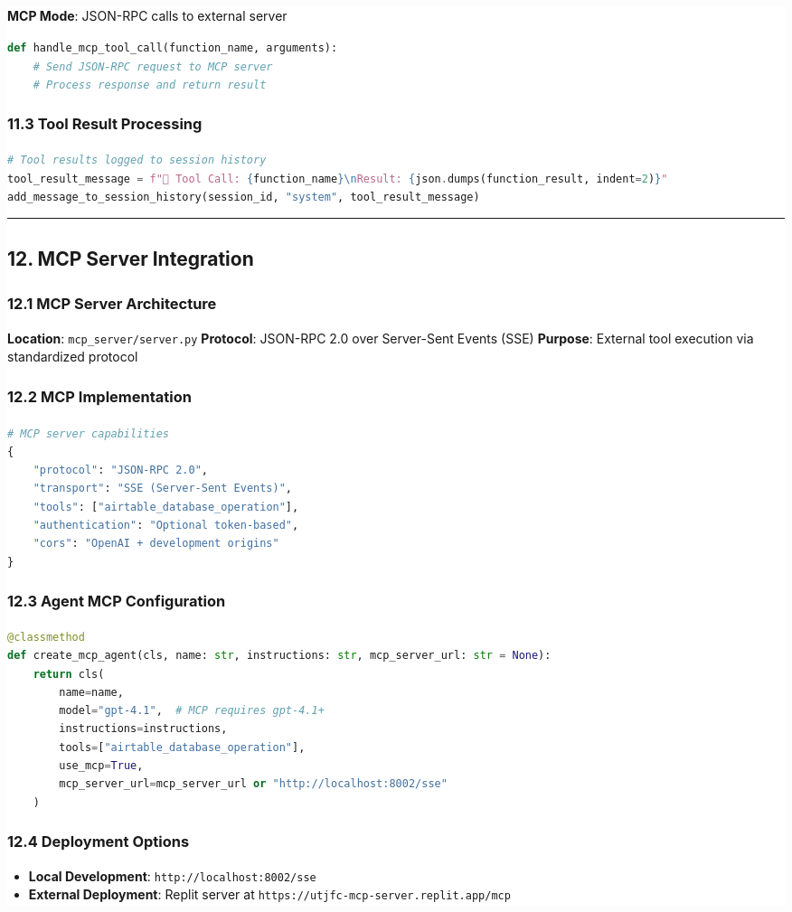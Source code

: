 **MCP Mode**: JSON-RPC calls to external server
```python
def handle_mcp_tool_call(function_name, arguments):
    # Send JSON-RPC request to MCP server
    # Process response and return result
```

### 11.3 Tool Result Processing
```python
# Tool results logged to session history
tool_result_message = f"🔧 Tool Call: {function_name}\nResult: {json.dumps(function_result, indent=2)}"
add_message_to_session_history(session_id, "system", tool_result_message)
```

---

## 12. MCP Server Integration

### 12.1 MCP Server Architecture
**Location**: `mcp_server/server.py`
**Protocol**: JSON-RPC 2.0 over Server-Sent Events (SSE)
**Purpose**: External tool execution via standardized protocol

### 12.2 MCP Implementation
```python
# MCP server capabilities
{
    "protocol": "JSON-RPC 2.0",
    "transport": "SSE (Server-Sent Events)",
    "tools": ["airtable_database_operation"],
    "authentication": "Optional token-based",
    "cors": "OpenAI + development origins"
}
```

### 12.3 Agent MCP Configuration
```python
@classmethod
def create_mcp_agent(cls, name: str, instructions: str, mcp_server_url: str = None):
    return cls(
        name=name,
        model="gpt-4.1",  # MCP requires gpt-4.1+
        instructions=instructions,
        tools=["airtable_database_operation"],
        use_mcp=True,
        mcp_server_url=mcp_server_url or "http://localhost:8002/sse"
    )
```

### 12.4 Deployment Options
- **Local Development**: `http://localhost:8002/sse`
- **External Deployment**: Replit server at `https://utjfc-mcp-server.replit.app/mcp`
